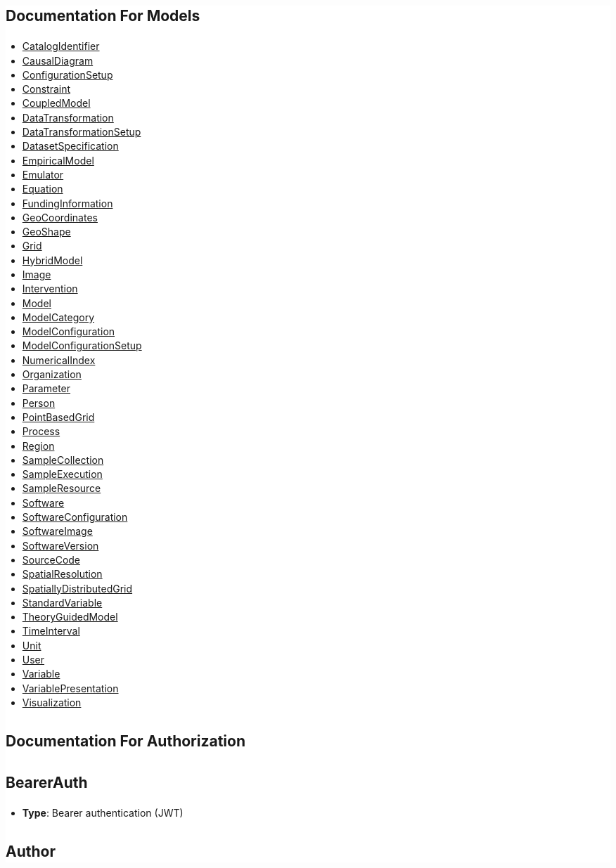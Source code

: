 
## Documentation For Models

 - [CatalogIdentifier](docs/endpoints/CatalogIdentifier.md)
 - [CausalDiagram](docs/endpoints/CausalDiagram.md)
 - [ConfigurationSetup](docs/endpoints/ConfigurationSetup.md)
 - [Constraint](docs/endpoints/Constraint.md)
 - [CoupledModel](docs/endpoints/CoupledModel.md)
 - [DataTransformation](docs/endpoints/DataTransformation.md)
 - [DataTransformationSetup](docs/endpoints/DataTransformationSetup.md)
 - [DatasetSpecification](docs/endpoints/DatasetSpecification.md)
 - [EmpiricalModel](docs/endpoints/EmpiricalModel.md)
 - [Emulator](docs/endpoints/Emulator.md)
 - [Equation](docs/endpoints/Equation.md)
 - [FundingInformation](docs/endpoints/FundingInformation.md)
 - [GeoCoordinates](docs/endpoints/GeoCoordinates.md)
 - [GeoShape](docs/endpoints/GeoShape.md)
 - [Grid](docs/endpoints/Grid.md)
 - [HybridModel](docs/endpoints/HybridModel.md)
 - [Image](docs/endpoints/Image.md)
 - [Intervention](docs/endpoints/Intervention.md)
 - [Model](docs/endpoints/Model.md)
 - [ModelCategory](docs/endpoints/ModelCategory.md)
 - [ModelConfiguration](docs/endpoints/ModelConfiguration.md)
 - [ModelConfigurationSetup](docs/endpoints/ModelConfigurationSetup.md)
 - [NumericalIndex](docs/endpoints/NumericalIndex.md)
 - [Organization](docs/endpoints/Organization.md)
 - [Parameter](docs/endpoints/Parameter.md)
 - [Person](docs/endpoints/Person.md)
 - [PointBasedGrid](docs/endpoints/PointBasedGrid.md)
 - [Process](docs/endpoints/Process.md)
 - [Region](docs/endpoints/Region.md)
 - [SampleCollection](docs/endpoints/SampleCollection.md)
 - [SampleExecution](docs/endpoints/SampleExecution.md)
 - [SampleResource](docs/endpoints/SampleResource.md)
 - [Software](docs/endpoints/Software.md)
 - [SoftwareConfiguration](docs/endpoints/SoftwareConfiguration.md)
 - [SoftwareImage](docs/endpoints/SoftwareImage.md)
 - [SoftwareVersion](docs/endpoints/SoftwareVersion.md)
 - [SourceCode](docs/endpoints/SourceCode.md)
 - [SpatialResolution](docs/endpoints/SpatialResolution.md)
 - [SpatiallyDistributedGrid](docs/endpoints/SpatiallyDistributedGrid.md)
 - [StandardVariable](docs/endpoints/StandardVariable.md)
 - [TheoryGuidedModel](docs/endpoints/TheoryGuidedModel.md)
 - [TimeInterval](docs/endpoints/TimeInterval.md)
 - [Unit](docs/endpoints/Unit.md)
 - [User](docs/endpoints/User.md)
 - [Variable](docs/endpoints/Variable.md)
 - [VariablePresentation](docs/endpoints/VariablePresentation.md)
 - [Visualization](docs/endpoints/Visualization.md)


## Documentation For Authorization


## BearerAuth

- **Type**: Bearer authentication (JWT)


## Author




